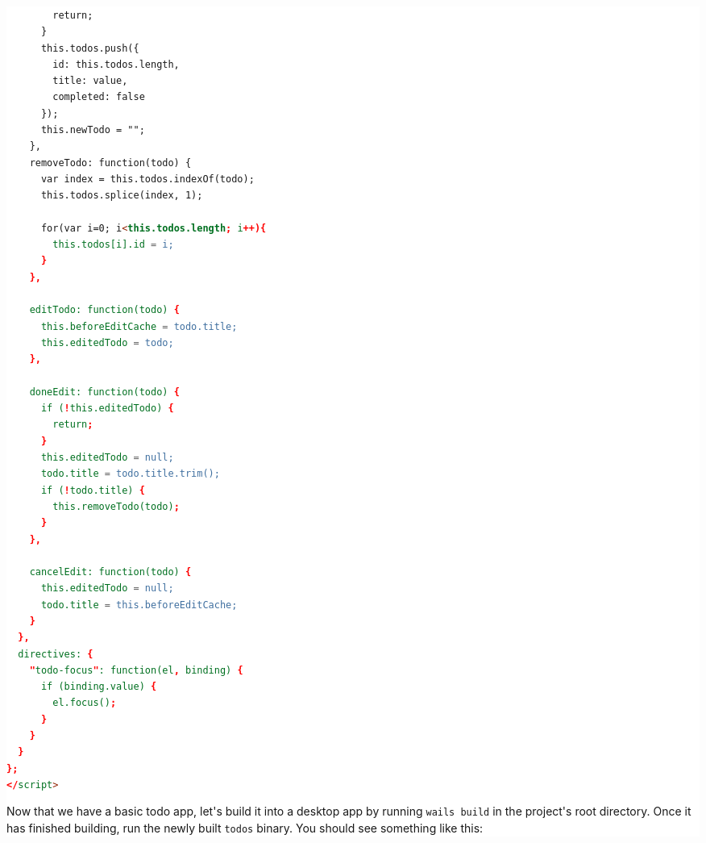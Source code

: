 ```html
        return;
      }
      this.todos.push({
        id: this.todos.length,
        title: value,
        completed: false
      });
      this.newTodo = "";
    },
    removeTodo: function(todo) {
      var index = this.todos.indexOf(todo);
      this.todos.splice(index, 1);

      for(var i=0; i<this.todos.length; i++){ 
        this.todos[i].id = i;
      }
    },

    editTodo: function(todo) {
      this.beforeEditCache = todo.title;
      this.editedTodo = todo;
    },

    doneEdit: function(todo) {
      if (!this.editedTodo) {
        return;
      }
      this.editedTodo = null;
      todo.title = todo.title.trim();
      if (!todo.title) {
        this.removeTodo(todo);
      }
    },

    cancelEdit: function(todo) {
      this.editedTodo = null;
      todo.title = this.beforeEditCache;
    }
  },
  directives: {
    "todo-focus": function(el, binding) {
      if (binding.value) {
        el.focus();
      }
    }
  }
};
</script>
```

Now that we have a basic todo app, let's build it into a desktop app by running `wails build` in the project's root directory. Once it has finished building, run the newly built `todos` binary. You should see something like this:
